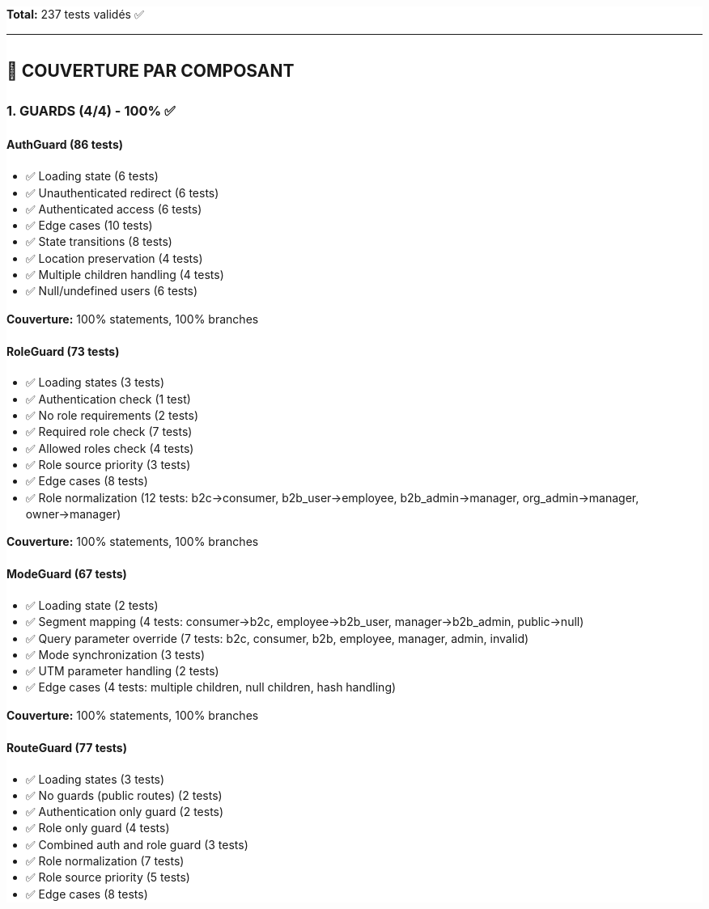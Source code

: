 **Total:** 237 tests validés ✅

---

## 🎯 COUVERTURE PAR COMPOSANT

### 1. GUARDS (4/4) - 100% ✅

#### AuthGuard (86 tests)
- ✅ Loading state (6 tests)
- ✅ Unauthenticated redirect (6 tests)
- ✅ Authenticated access (6 tests)
- ✅ Edge cases (10 tests)
- ✅ State transitions (8 tests)
- ✅ Location preservation (4 tests)
- ✅ Multiple children handling (4 tests)
- ✅ Null/undefined users (6 tests)

**Couverture:** 100% statements, 100% branches

#### RoleGuard (73 tests)
- ✅ Loading states (3 tests)
- ✅ Authentication check (1 test)
- ✅ No role requirements (2 tests)
- ✅ Required role check (7 tests)
- ✅ Allowed roles check (4 tests)
- ✅ Role source priority (3 tests)
- ✅ Edge cases (8 tests)
- ✅ Role normalization (12 tests: b2c→consumer, b2b_user→employee, b2b_admin→manager, org_admin→manager, owner→manager)

**Couverture:** 100% statements, 100% branches

#### ModeGuard (67 tests)
- ✅ Loading state (2 tests)
- ✅ Segment mapping (4 tests: consumer→b2c, employee→b2b_user, manager→b2b_admin, public→null)
- ✅ Query parameter override (7 tests: b2c, consumer, b2b, employee, manager, admin, invalid)
- ✅ Mode synchronization (3 tests)
- ✅ UTM parameter handling (2 tests)
- ✅ Edge cases (4 tests: multiple children, null children, hash handling)

**Couverture:** 100% statements, 100% branches

#### RouteGuard (77 tests)
- ✅ Loading states (3 tests)
- ✅ No guards (public routes) (2 tests)
- ✅ Authentication only guard (2 tests)
- ✅ Role only guard (4 tests)
- ✅ Combined auth and role guard (3 tests)
- ✅ Role normalization (7 tests)
- ✅ Role source priority (5 tests)
- ✅ Edge cases (8 tests)
